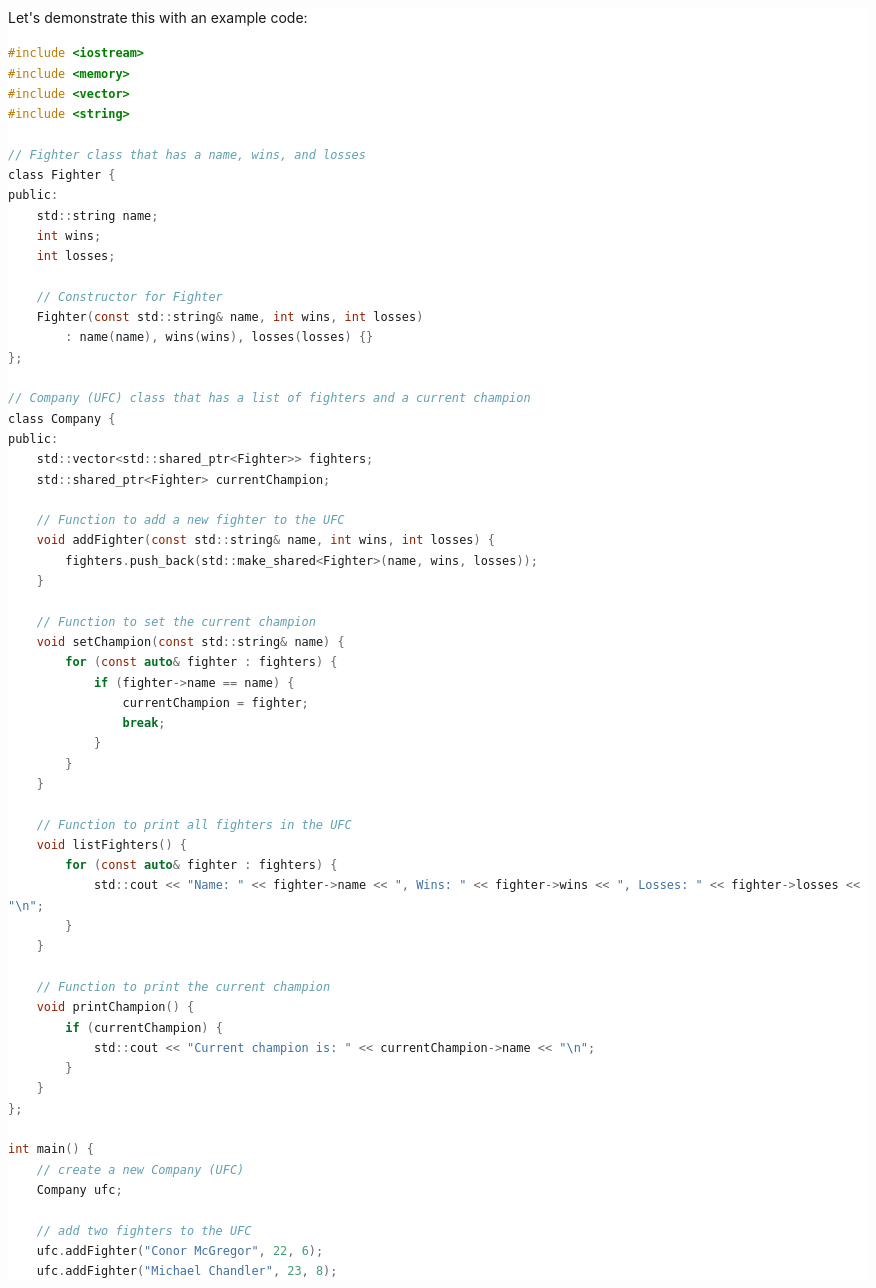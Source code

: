 Let's demonstrate this with an example code:

```c
#include <iostream>
#include <memory>
#include <vector>
#include <string>

// Fighter class that has a name, wins, and losses
class Fighter {
public:
    std::string name;
    int wins;
    int losses;

    // Constructor for Fighter
    Fighter(const std::string& name, int wins, int losses)
        : name(name), wins(wins), losses(losses) {}
};

// Company (UFC) class that has a list of fighters and a current champion
class Company {
public:
    std::vector<std::shared_ptr<Fighter>> fighters;
    std::shared_ptr<Fighter> currentChampion;

    // Function to add a new fighter to the UFC
    void addFighter(const std::string& name, int wins, int losses) {
        fighters.push_back(std::make_shared<Fighter>(name, wins, losses));
    }

    // Function to set the current champion
    void setChampion(const std::string& name) {
        for (const auto& fighter : fighters) {
            if (fighter->name == name) {
                currentChampion = fighter;
                break;
            }
        }
    }

    // Function to print all fighters in the UFC
    void listFighters() {
        for (const auto& fighter : fighters) {
            std::cout << "Name: " << fighter->name << ", Wins: " << fighter->wins << ", Losses: " << fighter->losses << "\n";
        }
    }

    // Function to print the current champion
    void printChampion() {
        if (currentChampion) {
            std::cout << "Current champion is: " << currentChampion->name << "\n";
        }
    }
};

int main() {
    // create a new Company (UFC)
    Company ufc;

    // add two fighters to the UFC
    ufc.addFighter("Conor McGregor", 22, 6);
    ufc.addFighter("Michael Chandler", 23, 8);
```